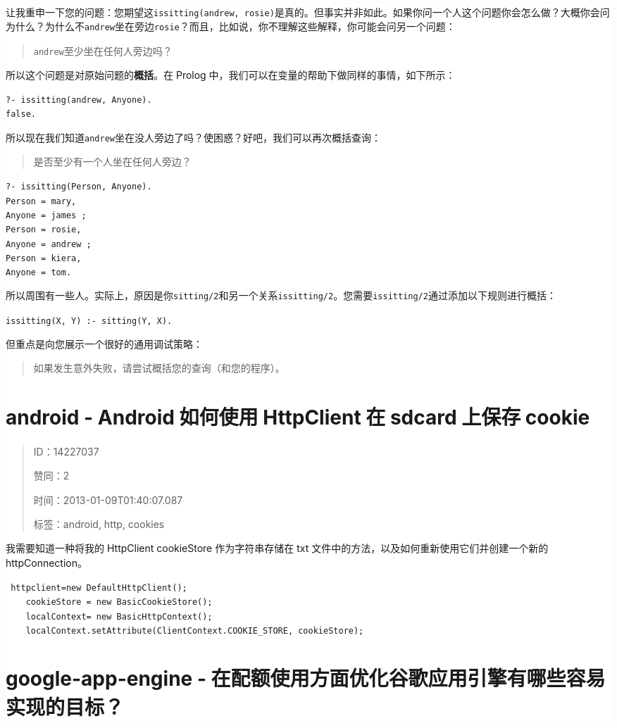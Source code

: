 让我重申一下您的问题：您期望这`issitting(andrew, rosie)`是真的。但事实并非如此。如果你问一个人这个问题你会怎么做？大概你会问为什么？为什么不`andrew`坐在旁边`rosie`？而且，比如说，你不理解这些解释，你可能会问另一个问题：

> `andrew`至少坐在任何人旁边吗？

所以这个问题是对原始问题的**概括**。在 Prolog 中，我们可以在变量的帮助下做同样的事情，如下所示：

```
?- issitting(andrew, Anyone).
false. 
```

所以现在我们知道`andrew`坐在没人旁边了吗？使困惑？好吧，我们可以再次概括查询：

> 是否至少有一个人坐在任何人旁边？

```
?- issitting(Person, Anyone).
Person = mary,
Anyone = james ;
Person = rosie,
Anyone = andrew ;
Person = kiera,
Anyone = tom. 
```

所以周围有一些人。实际上，原因是你`sitting/2`和另一个关系`issitting/2`。您需要`issitting/2`通过添加以下规则进行概括：

```
issitting(X, Y) :- sitting(Y, X). 
```

但重点是向您展示一个很好的通用调试策略：

> 如果发生意外失败，请尝试概括您的查询（和您的程序）。

# android - Android 如何使用 HttpClient 在 sdcard 上保存 cookie

> ID：14227037
> 
> 赞同：2
> 
> 时间：2013-01-09T01:40:07.087
> 
> 标签：android, http, cookies

我需要知道一种将我的 HttpClient cookieStore 作为字符串存储在 txt 文件中的方法，以及如何重新使用它们并创建一个新的 httpConnection。

```
 httpclient=new DefaultHttpClient();
    cookieStore = new BasicCookieStore();
    localContext= new BasicHttpContext();
    localContext.setAttribute(ClientContext.COOKIE_STORE, cookieStore); 
```

# google-app-engine - 在配额使用方面优化谷歌应用引擎有哪些容易实现的目标？
